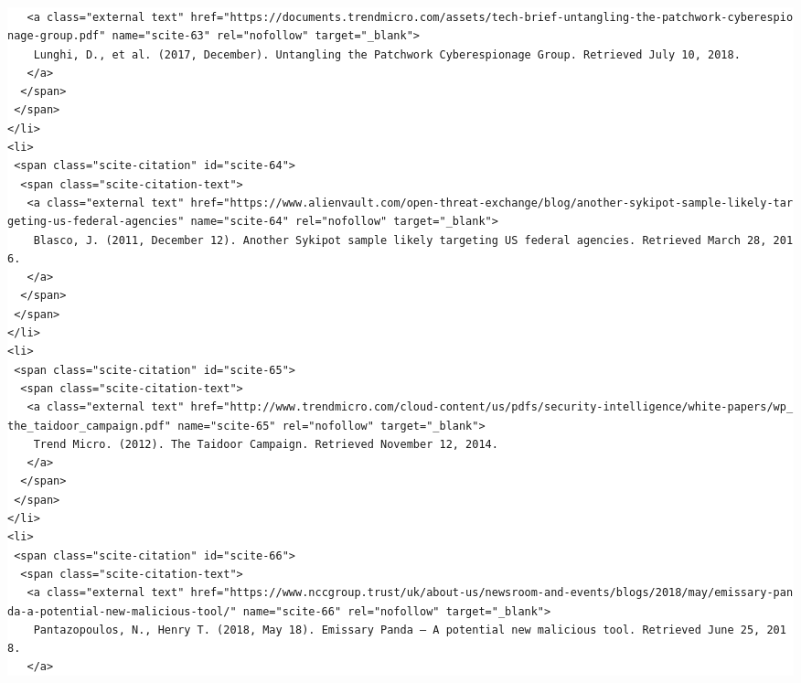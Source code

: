        <a class="external text" href="https://documents.trendmicro.com/assets/tech-brief-untangling-the-patchwork-cyberespionage-group.pdf" name="scite-63" rel="nofollow" target="_blank">
        Lunghi, D., et al. (2017, December). Untangling the Patchwork Cyberespionage Group. Retrieved July 10, 2018.
       </a>
      </span>
     </span>
    </li>
    <li>
     <span class="scite-citation" id="scite-64">
      <span class="scite-citation-text">
       <a class="external text" href="https://www.alienvault.com/open-threat-exchange/blog/another-sykipot-sample-likely-targeting-us-federal-agencies" name="scite-64" rel="nofollow" target="_blank">
        Blasco, J. (2011, December 12). Another Sykipot sample likely targeting US federal agencies. Retrieved March 28, 2016.
       </a>
      </span>
     </span>
    </li>
    <li>
     <span class="scite-citation" id="scite-65">
      <span class="scite-citation-text">
       <a class="external text" href="http://www.trendmicro.com/cloud-content/us/pdfs/security-intelligence/white-papers/wp_the_taidoor_campaign.pdf" name="scite-65" rel="nofollow" target="_blank">
        Trend Micro. (2012). The Taidoor Campaign. Retrieved November 12, 2014.
       </a>
      </span>
     </span>
    </li>
    <li>
     <span class="scite-citation" id="scite-66">
      <span class="scite-citation-text">
       <a class="external text" href="https://www.nccgroup.trust/uk/about-us/newsroom-and-events/blogs/2018/may/emissary-panda-a-potential-new-malicious-tool/" name="scite-66" rel="nofollow" target="_blank">
        Pantazopoulos, N., Henry T. (2018, May 18). Emissary Panda – A potential new malicious tool. Retrieved June 25, 2018.
       </a>

